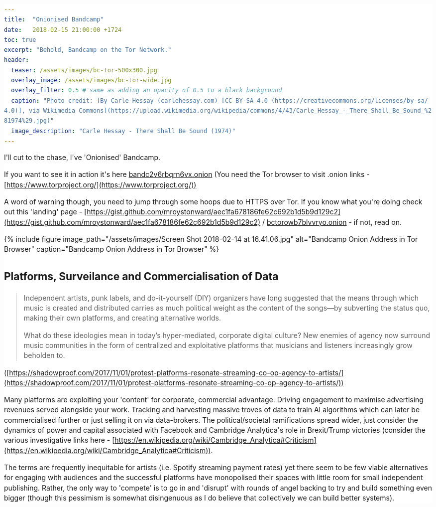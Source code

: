 ```yaml
---
title:  "Onionised Bandcamp"
date:   2018-02-15 21:00:00 +1724
toc: true
excerpt: "Behold, Bandcamp on the Tor Network."
header:
  teaser: /assets/images/bc-tor-500x300.jpg
  overlay_image: /assets/images/bc-tor-wide.jpg
  overlay_filter: 0.5 # same as adding an opacity of 0.5 to a black background
  caption: "Photo credit: [By Carle Hessay (carlehessay.com) [CC BY-SA 4.0 (https://creativecommons.org/licenses/by-sa/4.0)], via Wikimedia Commons](https://upload.wikimedia.org/wikipedia/commons/4/43/Carle_Hessay_-_There_Shall_Be_Sound_%281974%29.jpg)"
  image_description: "Carle Hessay - There Shall Be Sound (1974)"
---
```

I'll cut to the chase, I've 'Onionised' Bandcamp.

If you want to see it in action it's here [bandc2v6rbqrn6vx.onion](https://bandc2v6rbqrn6vx.onion/) (You need the Tor browser to visit .onion links - [https://www.torproject.org/](https://www.torproject.org/))

A word of warning though, you need to jump through some hoops due to HTTPS over Tor. If you know what you're doing check out this 'landing' page - [https://gist.github.com/mroystonward/aec1fa678186fe62c692b1d5b9d129c2](https://gist.github.com/mroystonward/aec1fa678186fe62c692b1d5b9d129c2) / [bctorowb7blvvryo.onion](http://bctorowb7blvvryo.onion) - if not, read on.

{% include figure image_path="/assets/images/Screen Shot 2018-02-14 at 16.41.06.jpg" alt="Bandcamp Onion Address in Tor Browser" caption="Bandcamp Onion Address in Tor Browser" %}

## Platforms, Surveilance and Commercialisation of Data

> Independent artists, punk labels, and do-it-yourself (DIY) organizers have long suggested that the means through which music is created and distributed carries as much political weight as the content of the songs—by subverting the status quo, making their own platforms, and creating alternative worlds.
>
> What do these ideologies mean in today’s hyper-mediated, corporate digital culture? New enemies of agency now surround music communities in the form of centralized and exploitative platforms that musicians and listeners increasingly grow beholden to.

([https://shadowproof.com/2017/11/01/protest-platforms-resonate-streaming-co-op-agency-to-artists/](https://shadowproof.com/2017/11/01/protest-platforms-resonate-streaming-co-op-agency-to-artists/))

Many platforms are exploiting your 'content' for corporate, commercial advantage. Driving engagement to maximise advertising revenues served alongside your work. Tracking and harvesting massive troves of data to train AI algorithms which can later be commercialised further or just selling it on via data-brokers. The political/societal ramifications spread wider, just consider the dynamics of power and capital associated with Facebook and Cambridge Analytica's role in Brexit/Trump victories (consider the various investigative links here - [https://en.wikipedia.org/wiki/Cambridge_Analytica#Criticism](https://en.wikipedia.org/wiki/Cambridge_Analytica#Criticism)).

The terms are frequently inequitable for artists (i.e. Spotify streaming payment rates) yet there seem to be few viable alternatives for engaging with audiences and the successful platforms have monopolised their spaces with little room for small independent publishing. Rather, the only way to 'compete' is to go in and 'disrupt' with rounds of angel backing to try and build something even bigger (though this pessimism is somewhat disingenuous as I do believe that collectively we can build better systems).
